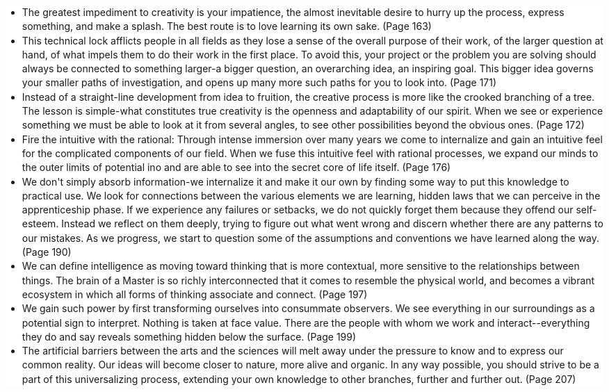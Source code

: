 - The greatest impediment to creativity is your impatience, the almost inevitable desire to hurry up the process, express something, and make a splash.
  The best route is to love learning its own sake. (Page 163)
- This technical lock afflicts people in all fields as they lose a sense of the overall purpose of their work, of the larger question at hand, of what impels them to do their work in the first place. To avoid this, your project or the problem you are solving should always be connected to something larger-a bigger question, an overarching idea, an inspiring goal.
  This bigger idea governs your smaller paths of investigation, and opens up many more such paths for you to look into. (Page 171)
- Instead of a straight-line development from idea to fruition, the creative process is more like the crooked branching of a tree.
  The lesson is simple-what constitutes true creativity is the openness and adaptability of our spirit. When we see or experience something we must be able to look at it from several angles, to see other possibilities beyond the obvious ones. (Page 172)
- Fire the intuitive with the rational: Through intense immersion over mапy years we come to internalize and gain an intuitive feel for the complicated components of our field. When we fuse this intuitive feel with rational processes, we expand our minds to the outer limits of potential ino and are able to see into the secret core of life itself. (Page 176)
- We don't simply absorb information-we internalize it and make it our own by finding some way to put this knowledge to practical use. We look for connections between the various elements we are learning, hidden laws that we can perceive in the apprenticeship phase. If we experience any failures or setbacks, we do not quickly forget them because they offend our self-esteem. Instead we reflect on them deeply, trying to figure out what went wrong and discern whether there are any patterns to our mistakes. As we progress, we start to question some of the assumptions and conventions we have learned along the way. (Page 190)
- We can define intelligence as moving toward thinking that is more contextual, more sensitive to the relationships between things.
  The brain of a Master is so richly interconnected that it comes to resemble the physical world, and becomes a vibrant ecosystem in which all forms of thinking associate and connect. (Page 197)
- We gain such power by first transforming ourselves into consummate observers. We see everything in our surroundings as a potential sign to interpret. Nothing is taken at face value. There are the people with whom we work and interact--everything they do and say reveals something hidden below the surface. (Page 199)
- The artificial barriers between the arts and the sciences will melt away under the pressure to know and to express our common reality. Our ideas will become closer to nature, more alive and organic. In any way possible, you should strive to be a part of this universalizing process, extending your own knowledge to other branches, further and further out. (Page 207)

